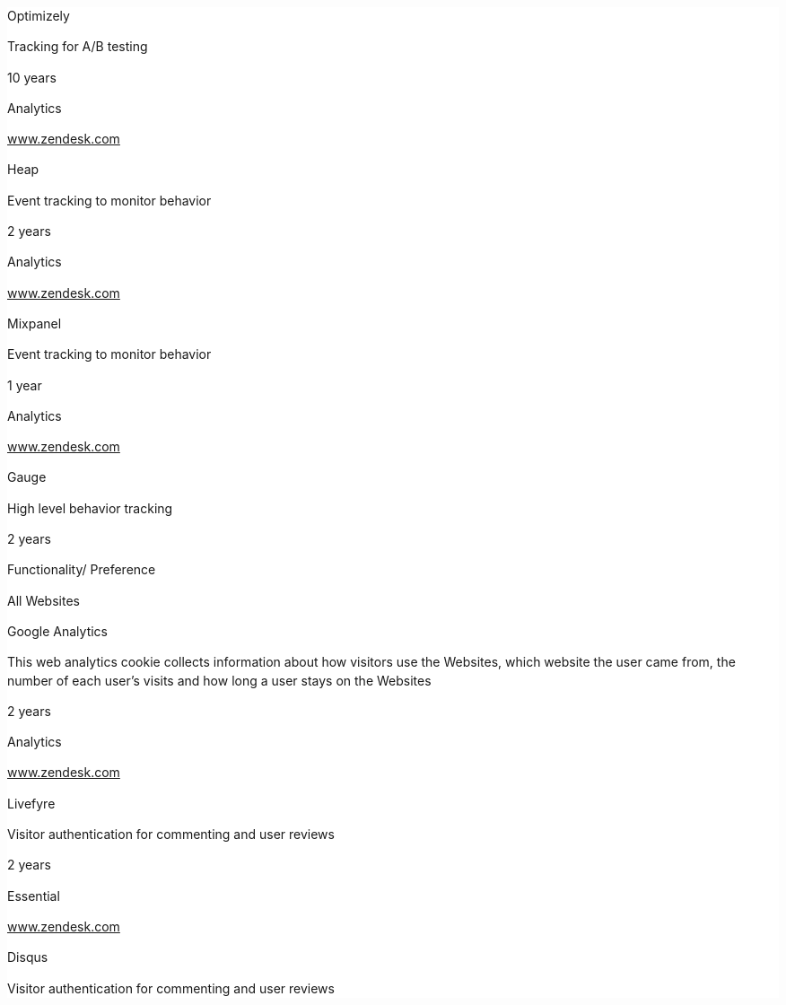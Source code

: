Optimizely

Tracking for A/B testing

10 years

Analytics

www.zendesk.com

Heap

Event tracking to monitor behavior

2 years

Analytics

www.zendesk.com

Mixpanel

Event tracking to monitor behavior

1 year

Analytics

www.zendesk.com

Gauge

High level behavior tracking

2 years

Functionality/ Preference

All Websites

Google Analytics

This web analytics cookie collects information about how visitors use the Websites, which website the user came from, the number of each user’s visits and how long a user stays on the Websites

2 years

Analytics

www.zendesk.com

Livefyre

Visitor authentication for commenting and user reviews

2 years

Essential

www.zendesk.com

Disqus

Visitor authentication for commenting and user reviews
